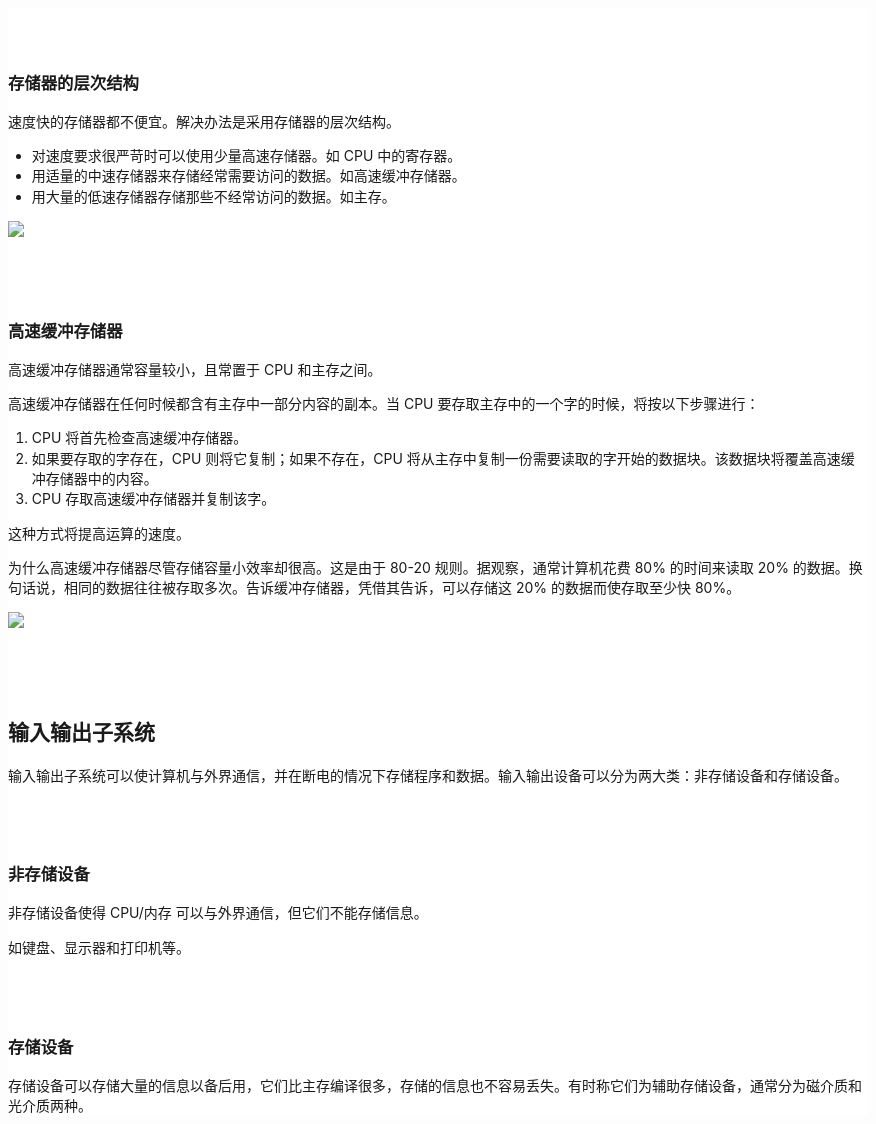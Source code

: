 <br/>  
<br/>  

### 存储器的层次结构

速度快的存储器都不便宜。解决办法是采用存储器的层次结构。

- 对速度要求很严苛时可以使用少量高速存储器。如 CPU 中的寄存器。
- 用适量的中速存储器来存储经常需要访问的数据。如高速缓冲存储器。
- 用大量的低速存储器存储那些不经常访问的数据。如主存。

![](https://raw.githubusercontent.com/zhang21/images/master/cs/computerscience/5-4-memory-architecture.png)

<br/>
<br/>

### 高速缓冲存储器

高速缓冲存储器通常容量较小，且常置于 CPU 和主存之间。

高速缓冲存储器在任何时候都含有主存中一部分内容的副本。当 CPU 要存取主存中的一个字的时候，将按以下步骤进行：

1. CPU 将首先检查高速缓冲存储器。
1. 如果要存取的字存在，CPU 则将它复制；如果不存在，CPU 将从主存中复制一份需要读取的字开始的数据块。该数据块将覆盖高速缓冲存储器中的内容。
1. CPU 存取高速缓冲存储器并复制该字。

这种方式将提高运算的速度。

为什么高速缓冲存储器尽管存储容量小效率却很高。这是由于 80-20 规则。据观察，通常计算机花费 80% 的时间来读取 20% 的数据。换句话说，相同的数据往往被存取多次。告诉缓冲存储器，凭借其告诉，可以存储这 20% 的数据而使存取至少快 80%。

![](https://raw.githubusercontent.com/zhang21/images/master/cs/computerscience/5-5-cache.png)

<br/>
<br/>

## 输入输出子系统

输入输出子系统可以使计算机与外界通信，并在断电的情况下存储程序和数据。输入输出设备可以分为两大类：非存储设备和存储设备。

<br/>
<br/>

### 非存储设备

非存储设备使得 CPU/内存 可以与外界通信，但它们不能存储信息。

如键盘、显示器和打印机等。

<br/>
<br/>

### 存储设备

存储设备可以存储大量的信息以备后用，它们比主存编译很多，存储的信息也不容易丢失。有时称它们为辅助存储设备，通常分为磁介质和光介质两种。
